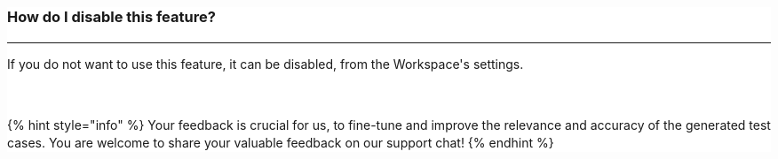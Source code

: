 
### How do I disable this feature? <a href="#h_e808bfb343" id="h_e808bfb343"></a>

***

If you do not want to use this feature, it can be disabled, from the Workspace's settings.

<figure><img src="../../.gitbook/assets/13884.png" alt="" width="563"><figcaption></figcaption></figure>

{% hint style="info" %}
Your feedback is crucial for us, to fine-tune and improve the relevance and accuracy of the generated test cases. You are welcome to share your valuable feedback on our support chat!
{% endhint %}

